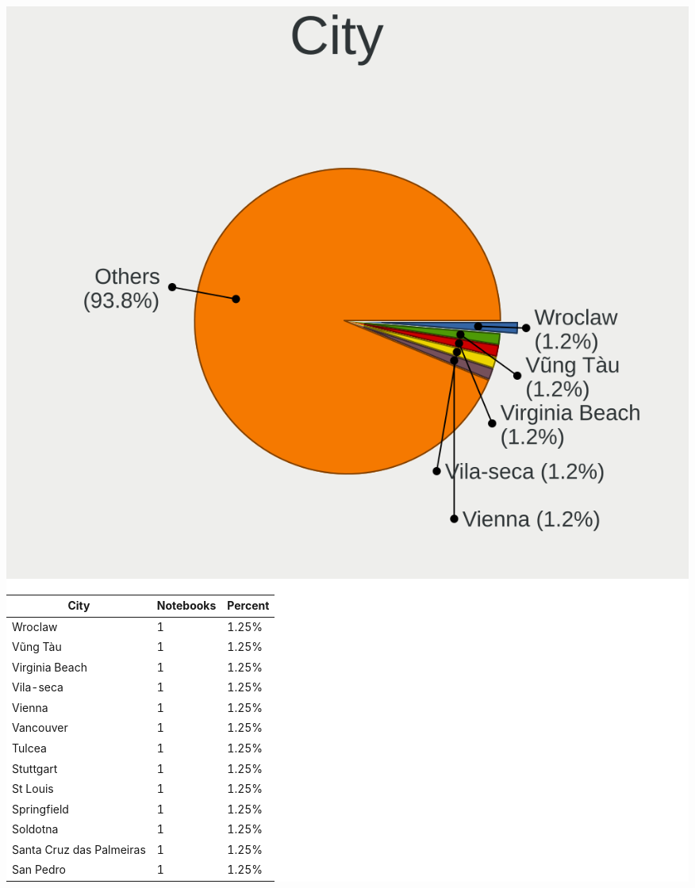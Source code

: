 ![City](./images/pie_chart/node_city.svg)


| City                     | Notebooks | Percent |
|--------------------------|-----------|---------|
| Wroclaw                  | 1         | 1.25%   |
| Vũng Tàu               | 1         | 1.25%   |
| Virginia Beach           | 1         | 1.25%   |
| Vila-seca                | 1         | 1.25%   |
| Vienna                   | 1         | 1.25%   |
| Vancouver                | 1         | 1.25%   |
| Tulcea                   | 1         | 1.25%   |
| Stuttgart                | 1         | 1.25%   |
| St Louis                 | 1         | 1.25%   |
| Springfield              | 1         | 1.25%   |
| Soldotna                 | 1         | 1.25%   |
| Santa Cruz das Palmeiras | 1         | 1.25%   |
| San Pedro                | 1         | 1.25%   |